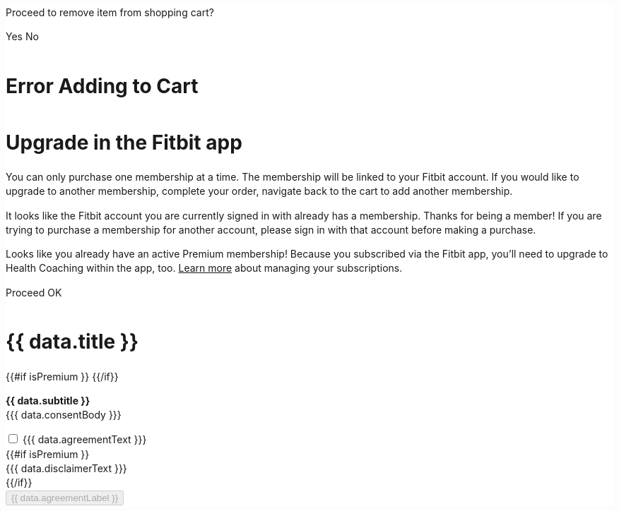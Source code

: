 Proceed to remove item from shopping cart?

Yes No

Error Adding to Cart
====================

Upgrade in the Fitbit app
=========================

You can only purchase one membership at a time. The membership will be linked to your Fitbit account. If you would like to upgrade to another membership, complete your order, navigate back to the cart to add another membership.

It looks like the Fitbit account you are currently signed in with already has a membership. Thanks for being a member! If you are trying to purchase a membership for another account, please sign in with that account before making a purchase.

Looks like you already have an active Premium membership! Because you subscribed via the Fitbit app, you’ll need to upgrade to Health Coaching within the app, too. [Learn more](https://help.fitbit.com/articles/en_US/Help_article/2454.htm) about managing your subscriptions.

Proceed OK

<h1>{{ data.title }}</h1> {{#if isPremium }}     {{/if}} <p> <div class="privacy-scrollable"> <strong>{{ data.subtitle }}</strong> <div class="privacy-scrollable\_\_content"> {{{ data.consentBody }}} </div> </div> </p> <div class="custom-checkbox"> <input type="checkbox" id="hc-premium-terms"><span></span> <label for="hc-premium-terms">{{{ data.agreementText }}}</label> </div> {{#if isPremium }} <div class="disclaimer">{{{ data.disclaimerText }}}</div> {{/if}} <div class="fitbit-modal-cta-group"> <button type="button" class="proceed btn-cta btn-primary-cta" disabled> <span>{{ data.agreementLabel }} <i class="fi-cta-arrow"></i></span> </button> </div>
